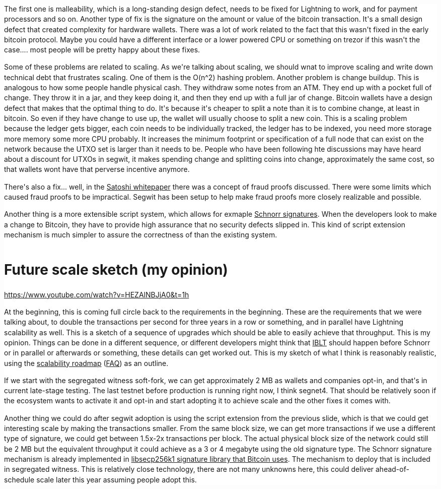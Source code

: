The first one is malleability, which is a long-standing design defect, needs to be fixed for Lightning to work, and for payment processors and so on. Another type of fix is the signature on the amount or value of the bitcoin transaction. It's a small design defect that created complexity for hardware wallets. There was a lot of work related to the fact that this wasn't fixed in the early bitcoin protocol. Maybe you could have a different interface or a lower powered CPU or something on trezor if this wasn't the case.... most people will be pretty happy about these fixes.

Some of these problems are related to scaling. As we're talking about scaling, we should wnat to improve scaling and write down technical debt that frustrates scaling. One of them is the O(n^2) hashing problem. Another problem is change buildup. This is analogous to how some people handle physical cash. They withdraw some notes from an ATM. They end up with a pocket full of change. They throw it in a jar, and they keep doing it, and then they end up with a full jar of change. Bitcoin wallets have a design defect that makes that the optimal thing to do. It's because it's cheaper to split a note than it is to combine change, at least in bitcoin. So even if they have change to use up, the wallet will usually choose to split a new coin. This is a scaling problem because the ledger gets bigger, each coin needs to be individually tracked, the ledger has to be indexed, you need more storage more memory some more CPU probably. It increases the minimum footprint or specification of a full node that can exist on the network because the UTXO set is larger than it needs to be. People who have been following hte discussions may have heard about a discount for UTXOs in segwit, it makes spending change and splitting coins into change, approximately the same cost, so that wallets wont have that perverse incentive anymore.

There's also a fix... well, in the [Satoshi whitepaper](https://bitcoin.org/bitcoin.pdf) there was a concept of fraud proofs discussed. There were some limits which caused fraud proofs to be impractical. Segwit has been setup to help make fraud proofs more closely realizable and possible.

Another thing is a more extensible script system, which allows for exmaple [Schnorr signatures](https://en.wikipedia.org/wiki/Schnorr_signature). When the developers look to make a change to Bitcoin, they have to provide high assurance that no security defects slipped in. This kind of script extension mechanism is much simpler to assure the correctness of than the existing system.

# Future scale sketch (my opinion)

<https://www.youtube.com/watch?v=HEZAlNBJjA0&t=1h>

At the beginning, this is coming full circle back to the requirements in the beginning. These are the requirements that we were talking about, to double the transactions per second for three years in a row or something, and in parallel have Lightning scalability as well. This is a sketch of a sequence of upgrades which should be able to easily achieve that throughput. This is my opinion. Things can be done in a different sequence, or different developers might think that [IBLT](http://diyhpl.us/wiki/transcripts/scalingbitcoin/bitcoin-block-propagation-iblt-rusty-russell/) should happen before Schnorr or in parallel or afterwards or something, these details can get worked out. This is my sketch of what I think is reasonably realistic, using the [scalability roadmap](https://gnusha.org/url/https://lists.linuxfoundation.org/pipermail/bitcoin-dev/2015-December/011865.html) ([FAQ](https://bitcoin.org/en/bitcoin-core/capacity-increases-faq)) as an outline.

If we start with the segregated witness soft-fork, we can get approximately 2 MB as wallets and companies opt-in, and that's in current late-stage testing. The last testnet before production is running right now, I think segnet4. That should be relatively soon if the ecosystem wants to activate it and opt-in and start adopting it to achieve scale and the other fixes it comes with.

Another thing we could do after segwit adoption is using the script extension from the previous slide, which is that we could get interesting scale by making the transactions smaller. From the same block size, we can get more transactions if we use a different type of signature, we could get between 1.5x-2x transactions per block. The actual physical block size of the network could still be 2 MB but the equivalent throughput it could achieve as a 3 or 4 megabyte using the old signature type. The Schnorr signature mechanism is already implemented in [libsecp256k1 signature library that Bitcoin uses](https://github.com/bitcoin/secp256k1). The mechanism to deploy that is included in segregated witness. This is relatively close technology, there are not many unknowns here, this could deliver ahead-of-schedule scale later this year assuming people adopt this.
